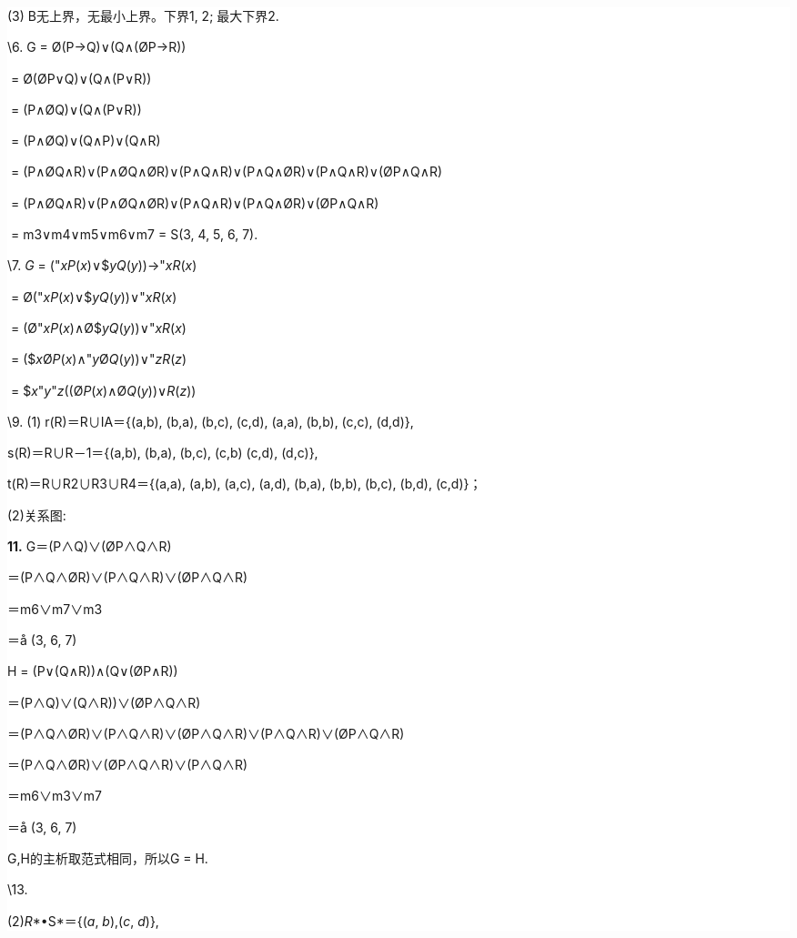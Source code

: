 (3) B无上界，无最小上界。下界1, 2; 最大下界2.

\6.  G = Ø(P→Q)∨(Q∧(ØP→R))

​       = Ø(ØP∨Q)∨(Q∧(P∨R))

​       = (P∧ØQ)∨(Q∧(P∨R))

​       = (P∧ØQ)∨(Q∧P)∨(Q∧R)

​       = (P∧ØQ∧R)∨(P∧ØQ∧ØR)∨(P∧Q∧R)∨(P∧Q∧ØR)∨(P∧Q∧R)∨(ØP∧Q∧R)

​       = (P∧ØQ∧R)∨(P∧ØQ∧ØR)∨(P∧Q∧R)∨(P∧Q∧ØR)∨(ØP∧Q∧R)

​       = m3∨m4∨m5∨m6∨m7 = S(3, 4, 5, 6, 7).

\7.  *G* = ("*xP*(*x*)∨$*yQ*(*y*))→"*xR*(*x*)

​       = Ø("*xP*(*x*)∨$*yQ*(*y*))∨"*xR*(*x*)

​       = (Ø"*xP*(*x*)∧Ø$*yQ*(*y*))∨"*xR*(*x*)

​       = ($*x*Ø*P*(*x*)∧"*y*Ø*Q*(*y*))∨"*zR*(*z*)

​       = $*x*"*y*"*z*((Ø*P*(*x*)∧Ø*Q*(*y*))∨*R*(*z*))

\9. (1) r(R)＝R∪IA＝{(a,b), (b,a), (b,c), (c,d), (a,a), (b,b), (c,c), (d,d)},

s(R)＝R∪R－1＝{(a,b), (b,a), (b,c), (c,b) (c,d), (d,c)},

t(R)＝R∪R2∪R3∪R4＝{(a,a), (a,b), (a,c), (a,d), (b,a), (b,b), (b,c), (b,d), (c,d)}；

(2)关系图:



 

 

 

 

**11.** G＝(P∧Q)∨(ØP∧Q∧R)

＝(P∧Q∧ØR)∨(P∧Q∧R)∨(ØP∧Q∧R)

＝m6∨m7∨m3

＝å (3, 6, 7)

H = (P∨(Q∧R))∧(Q∨(ØP∧R))

＝(P∧Q)∨(Q∧R))∨(ØP∧Q∧R)

＝(P∧Q∧ØR)∨(P∧Q∧R)∨(ØP∧Q∧R)∨(P∧Q∧R)∨(ØP∧Q∧R)

＝(P∧Q∧ØR)∨(ØP∧Q∧R)∨(P∧Q∧R)

＝m6∨m3∨m7

＝å (3, 6, 7)

G,H的主析取范式相同，所以G = H.

\13.  

(2)*R**•S*＝{(*a*, *b*),(*c*, *d*)},
